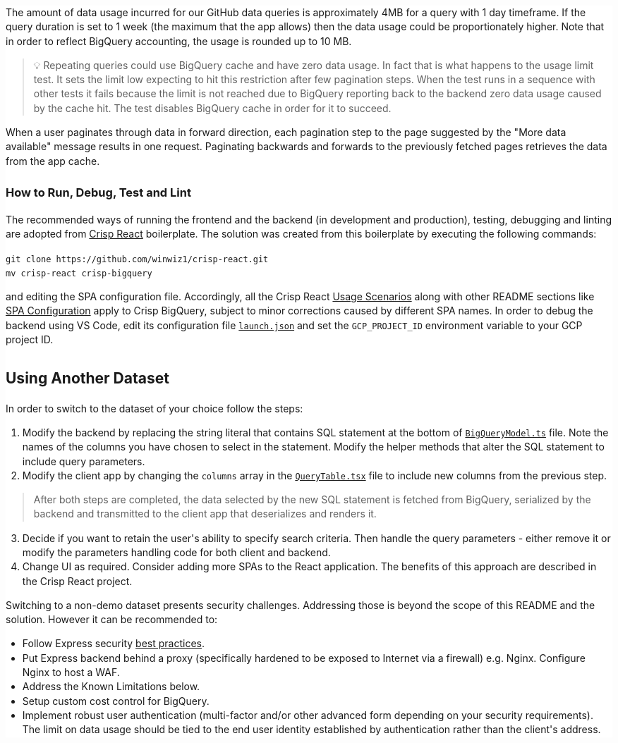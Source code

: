 The amount of data usage incurred for our GitHub data queries is approximately 4MB for a query with 1 day timeframe. If the query duration is set to 1 week (the maximum that the app allows) then the data usage could be proportionately higher. Note that in order to reflect BigQuery accounting, the usage is rounded up to 10 MB.

>:bulb: Repeating queries could use BigQuery cache and have zero data usage. In fact that is what happens to the usage limit test. It sets the limit low expecting to hit this restriction after few pagination steps. When the test runs in a sequence with other tests it fails because the limit is not reached due to BigQuery reporting back to the backend zero data usage caused by the cache hit. The test disables BigQuery cache in order for it to succeed.

When a user paginates through data in forward direction, each pagination step to the page suggested by the "More data available" message results in one request. Paginating backwards and forwards to the previously fetched pages retrieves the data from the app cache.

### How to Run, Debug, Test and Lint
The recommended ways of running the frontend and the backend (in development and production), testing, debugging and linting are adopted from [Crisp React](https://github.com/winwiz1/crisp-react/) boilerplate. The solution was created from this boilerplate by executing the following commands:
```
git clone https://github.com/winwiz1/crisp-react.git
mv crisp-react crisp-bigquery
```
and editing the SPA configuration file. Accordingly, all the Crisp React [Usage Scenarios](https://winwiz1.github.io/crisp-react/#usage) along with other README sections like [SPA Configuration](https://winwiz1.github.io/crisp-react/#spa-configuration) apply to Crisp BigQuery, subject to minor corrections caused by different SPA names. In order to debug the backend using VS Code, edit its configuration file [`launch.json`](./server/.vscode/launch.json) and set the `GCP_PROJECT_ID` environment variable to your GCP project ID.

## Using Another Dataset
In order to switch to the dataset of your choice follow the steps:

1. Modify the backend by replacing the string literal that contains SQL statement at the bottom of [`BigQueryModel.ts`](./server/src/api/models/BigQueryModel.ts) file. Note the names of the columns you have chosen to select in the statement. Modify the helper methods that alter the SQL statement to include query parameters.
2. Modify the client app by changing the `columns` array in the [`QueryTable.tsx`](./client/src/components/QueryTable.tsx) file to include new columns from the previous step.

>After both steps are completed, the data selected by the new SQL statement is fetched from BigQuery, serialized by the backend and transmitted to the client app that deserializes and renders it.

3. Decide if you want to retain the user's ability to specify search criteria. Then handle the query parameters - either remove it or modify the parameters handling code for both client and backend.
4. Change UI as required. Consider adding more SPAs to the React application. The benefits of this approach are described in the Crisp React project.

Switching to a non-demo dataset presents security challenges. Addressing those is beyond the scope of this README and the solution. However it can be recommended to:
- Follow Express security [best practices](https://expressjs.com/en/advanced/best-practice-security.html).
- Put Express backend behind a proxy (specifically hardened to be exposed to Internet via a firewall) e.g. Nginx. Configure Nginx to host a WAF.
- Address the Known Limitations below.
- Setup custom cost control for BigQuery.
- Implement robust user authentication (multi-factor and/or other advanced form depending on your security requirements). The limit on data usage should be tied to the end user identity established by authentication rather than the client's address.
